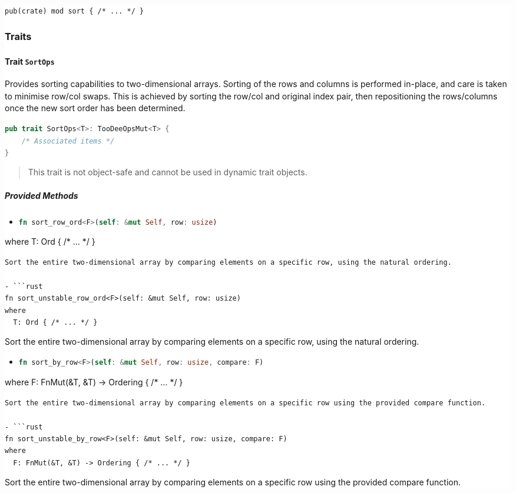   ```
pub(crate) mod sort { /* ... */ }
```

### Traits

#### Trait `SortOps`

Provides sorting capabilities to two-dimensional arrays. Sorting of the rows and columns
is performed in-place, and care is taken to minimise row/col swaps. This is achieved by
sorting the row/col and original index pair, then repositioning the rows/columns once the
new sort order has been determined.

```rust
pub trait SortOps<T>: TooDeeOpsMut<T> {
    /* Associated items */
}
```

> This trait is not object-safe and cannot be used in dynamic trait objects.

##### Provided Methods

- ```rust
  fn sort_row_ord<F>(self: &mut Self, row: usize)
where
    T: Ord { /* ... */ }
  ```
  Sort the entire two-dimensional array by comparing elements on a specific row, using the natural ordering.

- ```rust
  fn sort_unstable_row_ord<F>(self: &mut Self, row: usize)
where
    T: Ord { /* ... */ }
  ```
  Sort the entire two-dimensional array by comparing elements on a specific row, using the natural ordering.

- ```rust
  fn sort_by_row<F>(self: &mut Self, row: usize, compare: F)
where
    F: FnMut(&T, &T) -> Ordering { /* ... */ }
  ```
  Sort the entire two-dimensional array by comparing elements on a specific row using the provided compare function.

- ```rust
  fn sort_unstable_by_row<F>(self: &mut Self, row: usize, compare: F)
where
    F: FnMut(&T, &T) -> Ordering { /* ... */ }
  ```
  Sort the entire two-dimensional array by comparing elements on a specific row using the provided compare function.
